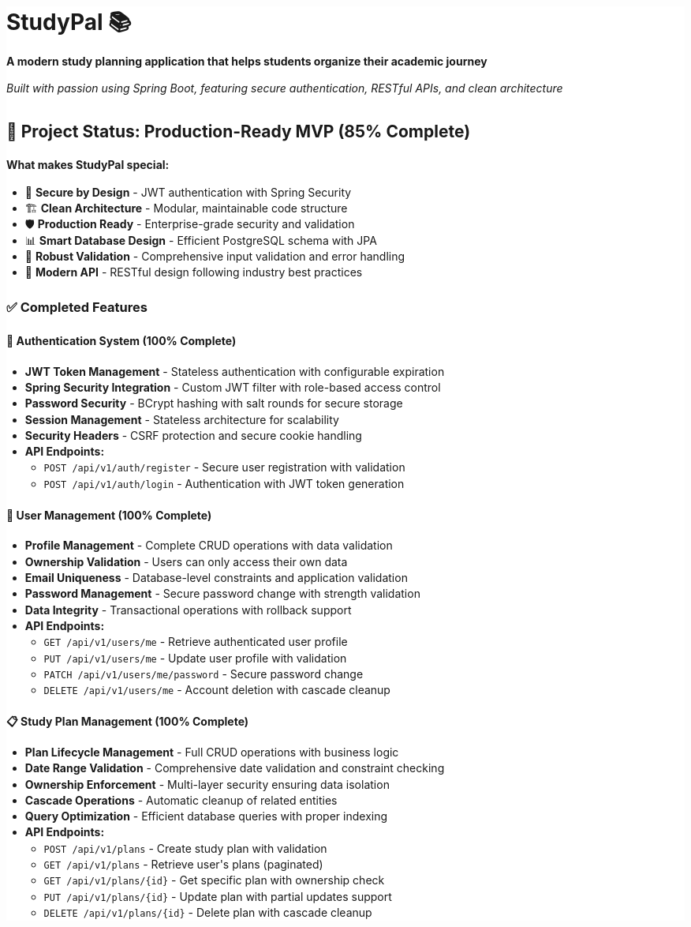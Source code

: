 # StudyPal 📚

**A modern study planning application that helps students organize their academic journey**

*Built with passion using Spring Boot, featuring secure authentication, RESTful APIs, and clean architecture*

## 🚀 Project Status: Production-Ready MVP (85% Complete)

**What makes StudyPal special:**
- 🔐 **Secure by Design** - JWT authentication with Spring Security
- 🏗️ **Clean Architecture** - Modular, maintainable code structure
- 🛡️ **Production Ready** - Enterprise-grade security and validation
- 📊 **Smart Database Design** - Efficient PostgreSQL schema with JPA
- 🧪 **Robust Validation** - Comprehensive input validation and error handling
- 🔄 **Modern API** - RESTful design following industry best practices

### ✅ Completed Features

#### **🔐 Authentication System (100% Complete)**
- **JWT Token Management** - Stateless authentication with configurable expiration
- **Spring Security Integration** - Custom JWT filter with role-based access control
- **Password Security** - BCrypt hashing with salt rounds for secure storage
- **Session Management** - Stateless architecture for scalability
- **Security Headers** - CSRF protection and secure cookie handling
- **API Endpoints:**
  - `POST /api/v1/auth/register` - Secure user registration with validation
  - `POST /api/v1/auth/login` - Authentication with JWT token generation

#### **👤 User Management (100% Complete)**
- **Profile Management** - Complete CRUD operations with data validation
- **Ownership Validation** - Users can only access their own data
- **Email Uniqueness** - Database-level constraints and application validation
- **Password Management** - Secure password change with strength validation
- **Data Integrity** - Transactional operations with rollback support
- **API Endpoints:**
  - `GET /api/v1/users/me` - Retrieve authenticated user profile
  - `PUT /api/v1/users/me` - Update user profile with validation
  - `PATCH /api/v1/users/me/password` - Secure password change
  - `DELETE /api/v1/users/me` - Account deletion with cascade cleanup

#### **📋 Study Plan Management (100% Complete)**
- **Plan Lifecycle Management** - Full CRUD operations with business logic
- **Date Range Validation** - Comprehensive date validation and constraint checking
- **Ownership Enforcement** - Multi-layer security ensuring data isolation
- **Cascade Operations** - Automatic cleanup of related entities
- **Query Optimization** - Efficient database queries with proper indexing
- **API Endpoints:**
  - `POST /api/v1/plans` - Create study plan with validation
  - `GET /api/v1/plans` - Retrieve user's plans (paginated)
  - `GET /api/v1/plans/{id}` - Get specific plan with ownership check
  - `PUT /api/v1/plans/{id}` - Update plan with partial updates support
  - `DELETE /api/v1/plans/{id}` - Delete plan with cascade cleanup
